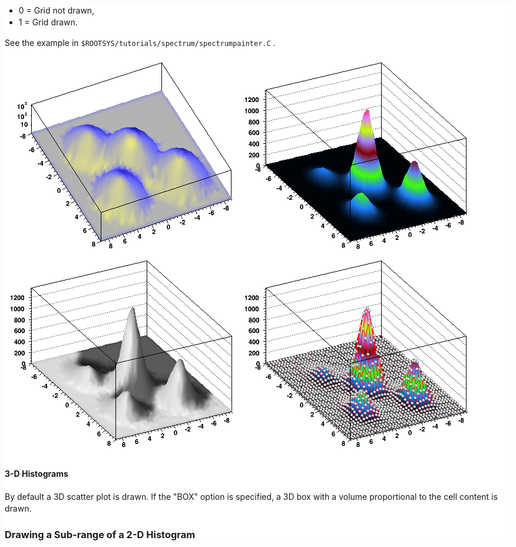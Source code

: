 - 0 = Grid not drawn,
- 1 = Grid drawn.

See the example in `$ROOTSYS/tutorials/spectrum/spectrumpainter.C` .

![The picture produced by spectrumpainter.C macro](pictures/03000038.png)

#### 3-D Histograms

By default a 3D scatter plot is drawn. If the "BOX" option is
specified, a 3D box with a volume proportional to the cell content is
drawn.

### Drawing a Sub-range of a 2-D Histogram

